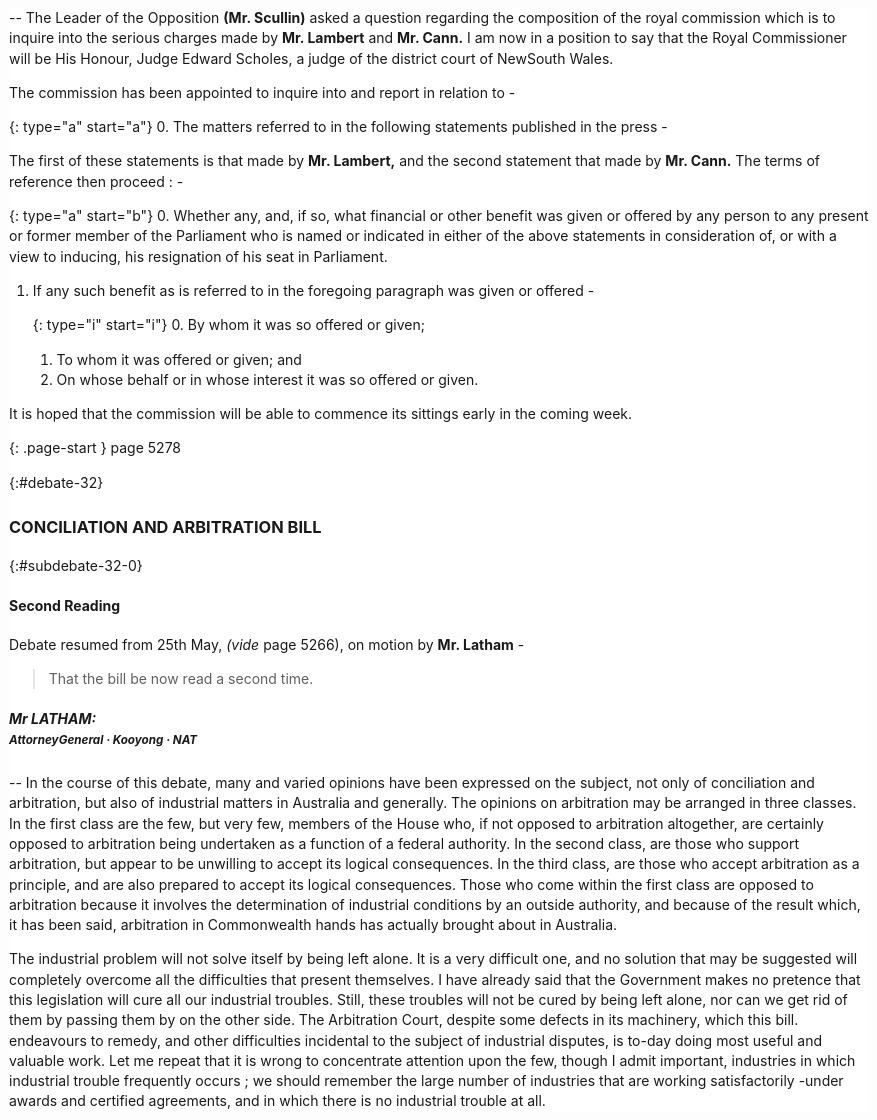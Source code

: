 -- The Leader of the Opposition  **(Mr. Scullin)**  asked a question regarding the composition of the royal commission which is to inquire into the serious charges made by  **Mr. Lambert**  and  **Mr. Cann.**  I am now in a position to say that the Royal Commissioner will be  His  Honour, Judge Edward Scholes, a judge of the district court of NewSouth Wales. 

The commission has been appointed to inquire into and report in relation to - 

{: type="a" start="a"}
0. The matters referred  to  in the following statements published in the press - 

The first of these statements is that made by  **Mr. Lambert,**  and the second statement that made by  **Mr. Cann.**  The terms of reference then proceed :  - 

{: type="a" start="b"}
0. Whether any, and, if so, what financial or other benefit was given or offered by any person to any present or former member of the Parliament who is named or indicated in either of the above statements in consideration of, or with a view to inducing, his resignation of his seat in Parliament. 
1. If any such benefit as is referred to in the foregoing paragraph was given or offered - 

    {: type="i" start="i"}
    0. By whom it was so offered or given; 
    1. To whom it was offered or given; and 
    2. On whose behalf or in whose interest it was so offered or given. 


It is hoped that the commission will be able to commence its sittings early in the coming week. 

{: .page-start }
page 5278

{:#debate-32}
### CONCILIATION AND ARBITRATION BILL

{:#subdebate-32-0}
#### Second Reading

Debate resumed from 25th May,  *(vide*  page 5266), on motion by  **Mr. Latham**  - 

  >That the bill be now read a second time. 

##### Mr LATHAM:<br><small class="text-muted">AttorneyGeneral &middot; Kooyong &middot; NAT</small>

-- In the course of this debate, many and varied opinions have been expressed on the subject, not only of conciliation and arbitration, but also of industrial matters in Australia and generally. The opinions on arbitration may be arranged in three classes. In the first class are the few, but very few, members of the House who, if not opposed to arbitration altogether, are certainly opposed to arbitration being undertaken as a function of a federal authority. In the second class, are those who support arbitration, but appear to be unwilling to accept its logical consequences. In the third class, are those who accept arbitration as a principle, and are also prepared to accept its logical consequences. Those who come within the first class are opposed to arbitration because it involves the determination of industrial conditions by an outside authority, and because of the result which, it has been said, arbitration in Commonwealth hands has actually brought about in Australia. 

The industrial problem will not solve itself by being left alone. It is a very difficult one, and no solution that may be suggested will completely overcome all the difficulties that present themselves. I have already said that the Government makes no pretence that this legislation will cure all our industrial troubles. Still, these troubles will not be cured by being left alone, nor can we get rid of them by passing them by on the other side. The Arbitration Court, despite some defects in its machinery, which this bill. endeavours to remedy, and other difficulties incidental to the subject of industrial disputes, is to-day doing most useful and valuable work. Let me repeat that it is wrong to concentrate attention upon the few, though I admit important, industries in which industrial trouble frequently occurs ; we should remember the large number of industries that are working satisfactorily -under awards and certified agreements, and in which there is no industrial trouble at all. 
